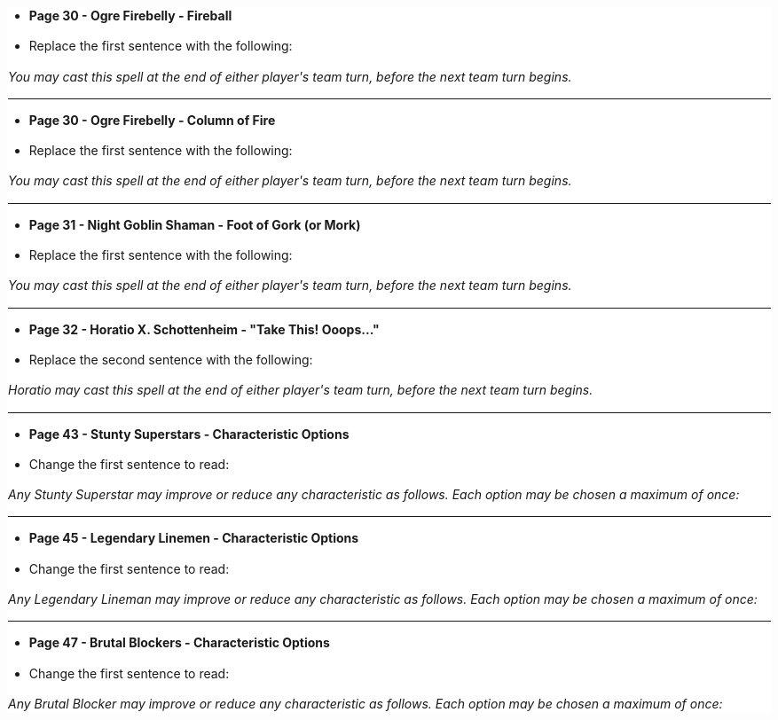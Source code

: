 *   **Page 30 - Ogre Firebelly - Fireball**
    
*   Replace the first sentence with the following:
    

_You may cast this spell at the end of either player's team turn, before the next team turn begins._

* * *

*   **Page 30 - Ogre Firebelly - Column of Fire**
    
*   Replace the first sentence with the following:
    

_You may cast this spell at the end of either player's team turn, before the next team turn begins._

* * *

*   **Page 31 - Night Goblin Shaman - Foot of Gork (or Mork)**
    
*   Replace the first sentence with the following:
    

_You may cast this spell at the end of either player's team turn, before the next team turn begins._

* * *

*   **Page 32 - Horatio X. Schottenheim - "Take This! Ooops..."**
    
*   Replace the second sentence with the following:
    

_Horatio may cast this spell at the end of either player's team turn, before the next team turn begins._

* * *

*   **Page 43 - Stunty Superstars - Characteristic Options**
    
*   Change the first sentence to read:
    

_Any Stunty Superstar may improve or reduce any characteristic as follows. Each option may be chosen a maximum of once:_

* * *

*   **Page 45 - Legendary Linemen - Characteristic Options**
    
*   Change the first sentence to read:
    

_Any Legendary Lineman may improve or reduce any characteristic as follows. Each option may be chosen a maximum of once:_

* * *

*   **Page 47 - Brutal Blockers - Characteristic Options**
    
*   Change the first sentence to read:
    

_Any Brutal Blocker may improve or reduce any characteristic as follows. Each option may be chosen a maximum of once:_
